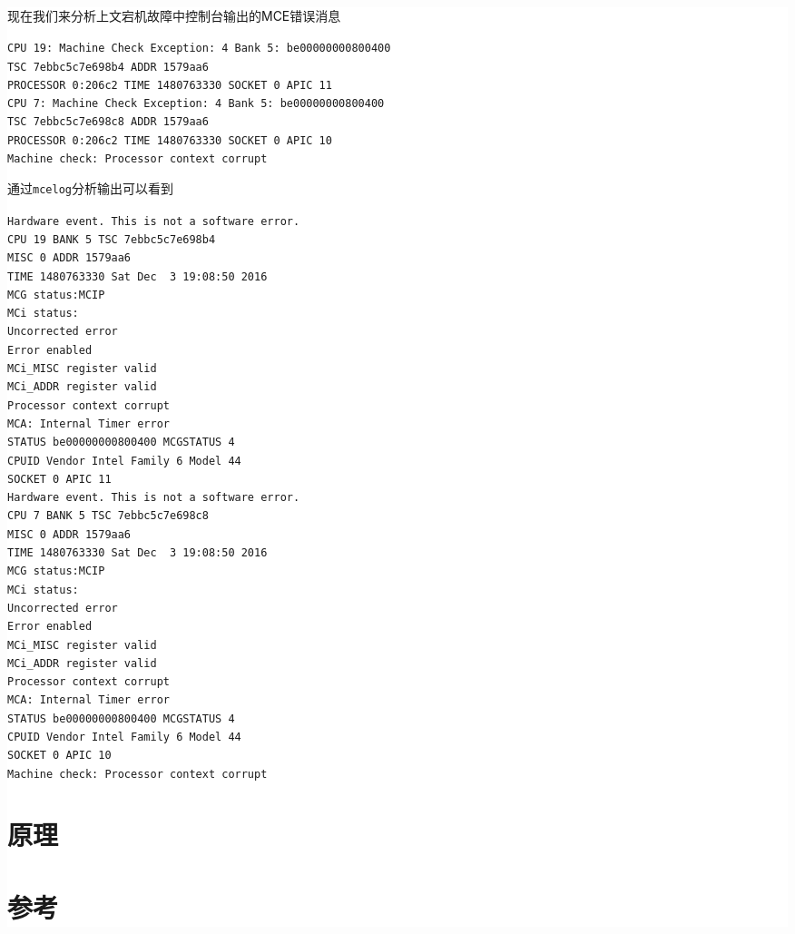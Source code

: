 现在我们来分析上文宕机故障中控制台输出的MCE错误消息

```
CPU 19: Machine Check Exception: 4 Bank 5: be00000000800400
TSC 7ebbc5c7e698b4 ADDR 1579aa6 
PROCESSOR 0:206c2 TIME 1480763330 SOCKET 0 APIC 11
CPU 7: Machine Check Exception: 4 Bank 5: be00000000800400
TSC 7ebbc5c7e698c8 ADDR 1579aa6 
PROCESSOR 0:206c2 TIME 1480763330 SOCKET 0 APIC 10
Machine check: Processor context corrupt
```

通过`mcelog`分析输出可以看到

```
Hardware event. This is not a software error.
CPU 19 BANK 5 TSC 7ebbc5c7e698b4
MISC 0 ADDR 1579aa6
TIME 1480763330 Sat Dec  3 19:08:50 2016
MCG status:MCIP
MCi status:
Uncorrected error
Error enabled
MCi_MISC register valid
MCi_ADDR register valid
Processor context corrupt
MCA: Internal Timer error
STATUS be00000000800400 MCGSTATUS 4
CPUID Vendor Intel Family 6 Model 44
SOCKET 0 APIC 11
Hardware event. This is not a software error.
CPU 7 BANK 5 TSC 7ebbc5c7e698c8
MISC 0 ADDR 1579aa6
TIME 1480763330 Sat Dec  3 19:08:50 2016
MCG status:MCIP
MCi status:
Uncorrected error
Error enabled
MCi_MISC register valid
MCi_ADDR register valid
Processor context corrupt
MCA: Internal Timer error
STATUS be00000000800400 MCGSTATUS 4
CPUID Vendor Intel Family 6 Model 44
SOCKET 0 APIC 10
Machine check: Processor context corrupt
```

# 原理



# 参考
